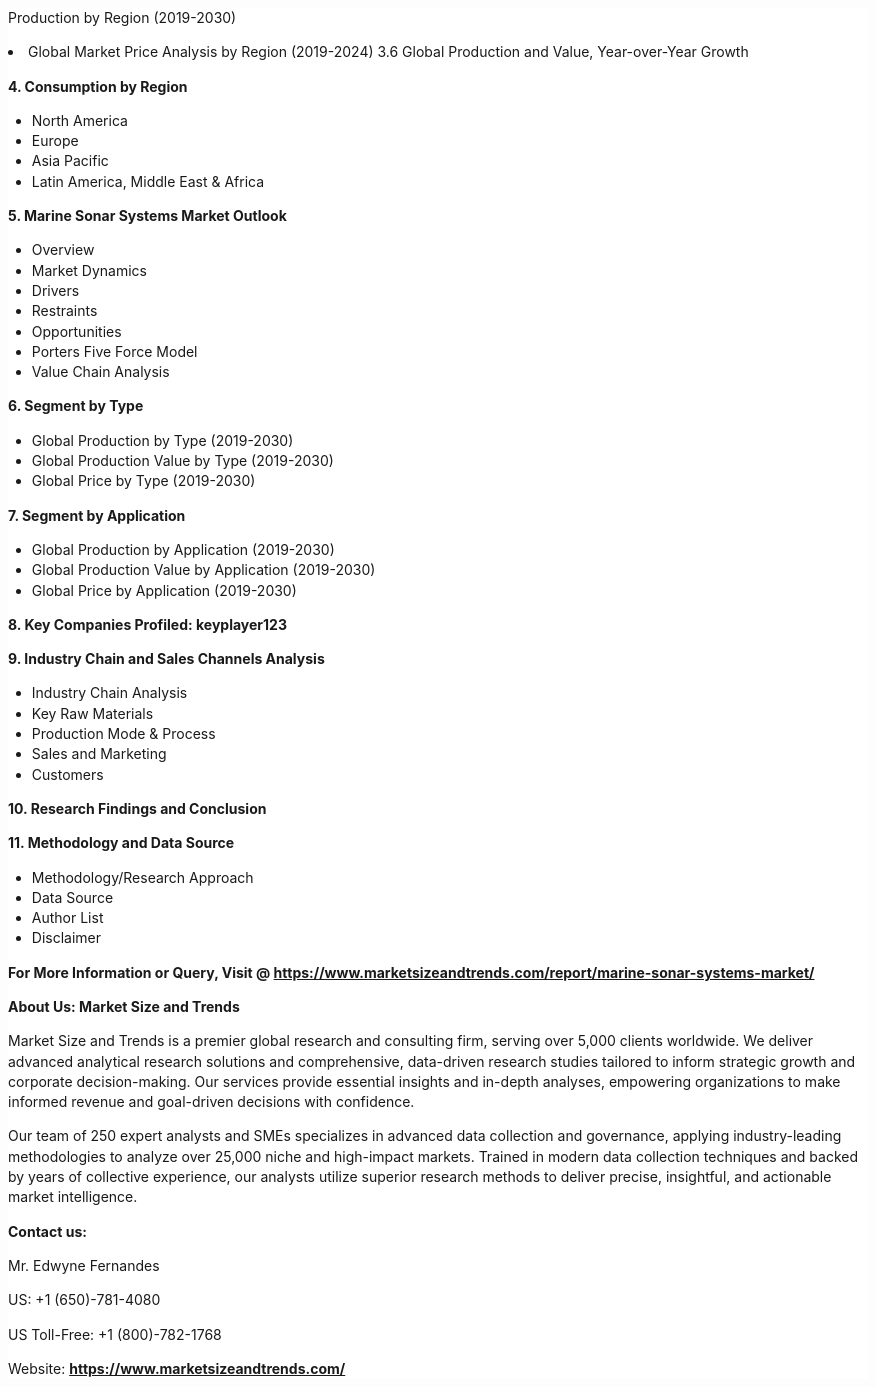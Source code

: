 Production by Region (2019-2030)</li><li>Global Market Price Analysis by Region (2019-2024) 3.6 Global Production and Value, Year-over-Year Growth</li></ul><p><strong>4. Consumption by Region</strong></p><ul><li>North America</li><li>Europe</li><li>Asia Pacific</li><li>Latin America, Middle East &amp; Africa</li></ul><p><strong>5. Marine Sonar Systems Market Outlook</strong></p><ul><li>Overview</li><li>Market Dynamics</li><li>Drivers</li><li>Restraints</li><li>Opportunities</li><li>Porters Five Force Model</li><li>Value Chain Analysis&nbsp;</li></ul><p><strong>6. Segment by Type</strong></p><ul><li>Global Production by Type (2019-2030)</li><li>Global Production Value by Type (2019-2030)</li><li>Global Price by Type (2019-2030)</li></ul><p><strong>7. Segment by Application</strong></p><ul><li>Global Production by Application (2019-2030)</li><li>Global Production Value by Application (2019-2030)</li><li>Global Price by Application (2019-2030)</li></ul><p><strong>8. Key Companies Profiled: keyplayer123</strong></p><p><strong>9. Industry Chain and Sales Channels Analysis</strong></p><ul><li>Industry Chain Analysis</li><li>Key Raw Materials</li><li>Production Mode &amp; Process</li><li>Sales and Marketing</li><li>Customers</li></ul><p><strong>10. Research Findings and Conclusion</strong></p><p><strong>11. Methodology and Data Source</strong></p><ul><li>Methodology/Research Approach</li><li>Data Source</li><li>Author List</li><li>Disclaimer</li></ul></p><p><strong>For More Information or Query, Visit @ <a href="https://www.marketsizeandtrends.com/report/marine-sonar-systems-market/">https://www.marketsizeandtrends.com/report/marine-sonar-systems-market/</a></strong></p><p><strong>About Us: Market Size and Trends</strong></p><p>Market Size and Trends is a premier global research and consulting firm, serving over 5,000 clients worldwide. We deliver advanced analytical research solutions and comprehensive, data-driven research studies tailored to inform strategic growth and corporate decision-making. Our services provide essential insights and in-depth analyses, empowering organizations to make informed revenue and goal-driven decisions with confidence.</p><p>Our team of 250 expert analysts and SMEs specializes in advanced data collection and governance, applying industry-leading methodologies to analyze over 25,000 niche and high-impact markets. Trained in modern data collection techniques and backed by years of collective experience, our analysts utilize superior research methods to deliver precise, insightful, and actionable market intelligence.</p><p><strong>Contact us:</strong></p><p>Mr. Edwyne Fernandes</p><p>US: +1 (650)-781-4080</p><p>US Toll-Free: +1 (800)-782-1768</p><p>Website: <strong><a href="https://www.marketsizeandtrends.com/">https://www.marketsizeandtrends.com/</a></strong></p>
